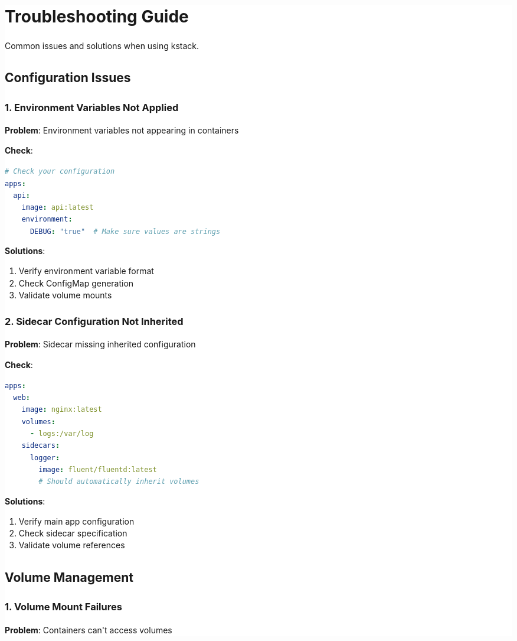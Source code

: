 # Troubleshooting Guide

Common issues and solutions when using kstack.

## Configuration Issues

### 1. Environment Variables Not Applied

**Problem**: Environment variables not appearing in containers

**Check**:
```yaml
# Check your configuration
apps:
  api:
    image: api:latest
    environment:
      DEBUG: "true"  # Make sure values are strings
```

**Solutions**:
1. Verify environment variable format
2. Check ConfigMap generation
3. Validate volume mounts

### 2. Sidecar Configuration Not Inherited

**Problem**: Sidecar missing inherited configuration

**Check**:
```yaml
apps:
  web:
    image: nginx:latest
    volumes:
      - logs:/var/log
    sidecars:
      logger:
        image: fluent/fluentd:latest
        # Should automatically inherit volumes
```

**Solutions**:
1. Verify main app configuration
2. Check sidecar specification
3. Validate volume references

## Volume Management

### 1. Volume Mount Failures

**Problem**: Containers can't access volumes
